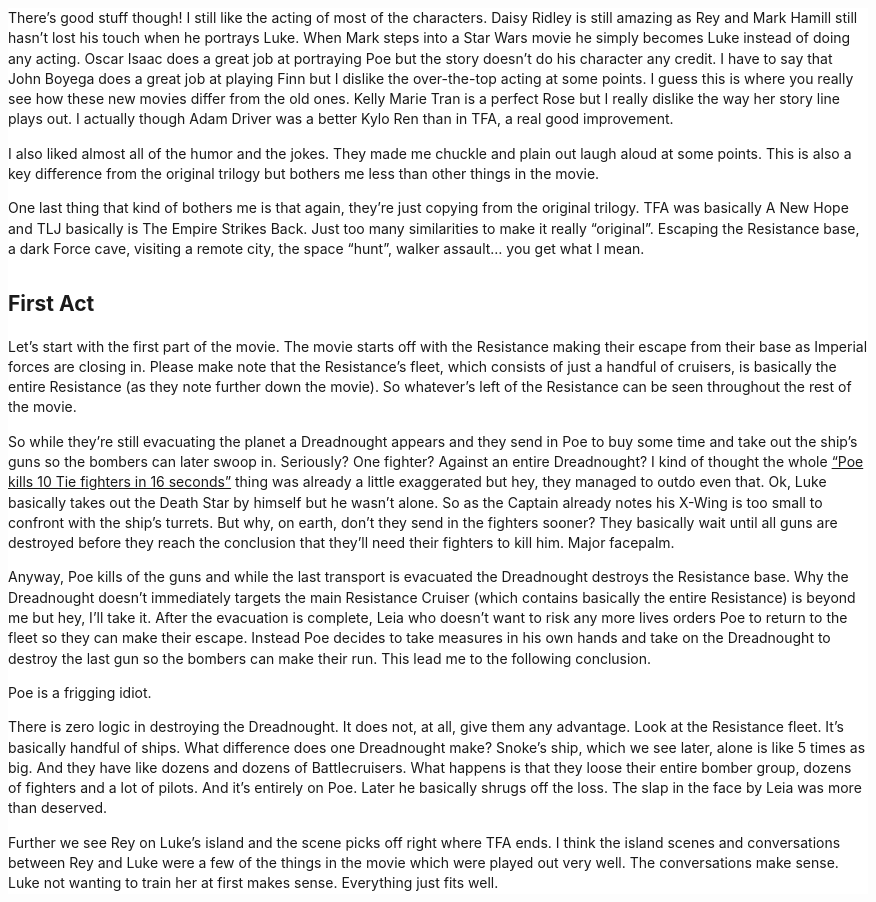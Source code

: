There’s good stuff though! I still like the acting of most of the characters. Daisy Ridley is still amazing as Rey and Mark Hamill still hasn’t lost his touch when he portrays Luke. When Mark steps into a Star Wars movie he simply becomes Luke instead of doing any acting. Oscar Isaac does a great job at portraying Poe but the story doesn’t do his character any credit. I have to say that John Boyega does a great job at playing Finn but I dislike the over-the-top acting at some points. I guess this is where you really see how these new movies differ from the old ones. Kelly Marie Tran is a perfect Rose but I really dislike the way her story line plays out. I actually though Adam Driver was a better Kylo Ren than in TFA, a real good improvement.

I also liked almost all of the humor and the jokes. They made me chuckle and plain out laugh aloud at some points. This is also a key difference from the original trilogy but bothers me less than other things in the movie.

One last thing that kind of bothers me is that again, they’re just copying from the original trilogy. TFA was basically A New Hope and TLJ basically is The Empire Strikes Back. Just too many similarities to make it really “original”. Escaping the Resistance base, a dark Force cave, visiting a remote city, the space “hunt”, walker assault… you get what I mean.

## First Act

Let’s start with the first part of the movie. The movie starts off with the Resistance making their escape from their base as Imperial forces are closing in. Please make note that the Resistance’s fleet, which consists of just a handful of cruisers, is basically the entire Resistance (as they note further down the movie). So whatever’s left of the Resistance can be seen throughout the rest of the movie.

So while they’re still evacuating the planet a Dreadnought appears and they send in Poe to buy some time and take out the ship’s guns so the bombers can later swoop in. Seriously? One fighter? Against an entire Dreadnought? I kind of thought the whole [“Poe kills 10 Tie fighters in 16 seconds”](https://www.youtube.com/watch?v=VgB2Wtvkpso) thing was already a little exaggerated but hey, they managed to outdo even that. Ok, Luke basically takes out the Death Star by himself but he wasn’t alone. So as the Captain already notes his X-Wing is too small to confront with the ship’s turrets. But why, on earth, don’t they send in the fighters sooner? They basically wait until all guns are destroyed before they reach the conclusion that they’ll need their fighters to kill him. Major facepalm.

Anyway, Poe kills of the guns and while the last transport is evacuated the Dreadnought destroys the Resistance base. Why the Dreadnought doesn’t immediately targets the main Resistance Cruiser (which contains basically the entire Resistance) is beyond me but hey, I’ll take it. After the evacuation is complete, Leia who doesn’t want to risk any more lives orders Poe to return to the fleet so they can make their escape. Instead Poe decides to take measures in his own hands and take on the Dreadnought to destroy the last gun so the bombers can make their run. This lead me to the following conclusion.

Poe is a frigging idiot.

There is zero logic in destroying the Dreadnought. It does not, at all, give them any advantage. Look at the Resistance fleet. It’s basically handful of ships. What difference does one Dreadnought make? Snoke’s ship, which we see later, alone is like 5 times as big. And they have like dozens and dozens of Battlecruisers. What happens is that they loose their entire bomber group, dozens of fighters and a lot of pilots. And it’s entirely on Poe. Later he basically shrugs off the loss. The slap in the face by Leia was more than deserved.

Further we see Rey on Luke’s island and the scene picks off right where TFA ends. I think the island scenes and conversations between Rey and Luke were a few of the things in the movie which were played out very well. The conversations make sense. Luke not wanting to train her at first makes sense. Everything just fits well.
